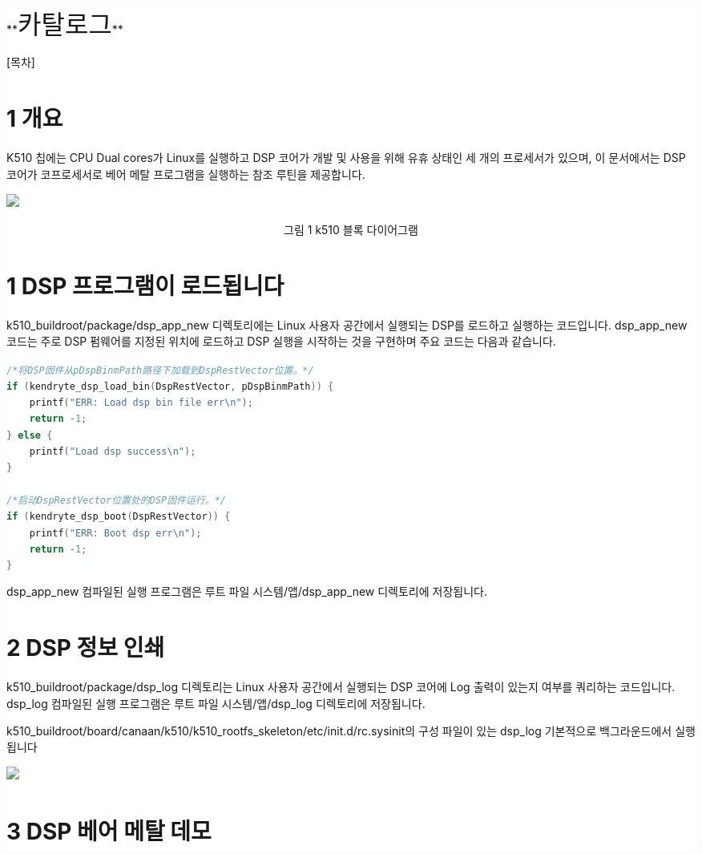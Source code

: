 <div style="page-break-after:always"></div>
**<font face="黑体"  size=6>카탈로그</font>**

[목차]

<div style="page-break-after:always"></div>

# 1 개요

K510 칩에는 CPU Dual cores가 Linux를 실행하고 DSP 코어가 개발 및 사용을 위해 유휴 상태인 세 개의 프로세서가 있으며, 이 문서에서는 DSP 코어가 코프로세서로 베어 메탈 프로그램을 실행하는 참조 루틴을 제공합니다.

![](../zh/images/doc_dsp/image-dsp_1.png)

<center> 그림 1 k510 블록 다이어그램 </center>

# 1 DSP 프로그램이 로드됩니다

 k510_buildroot/package/dsp_app_new 디렉토리에는 Linux 사용자 공간에서 실행되는 DSP를 로드하고 실행하는 코드입니다. dsp_app_new 코드는 주로 DSP 펌웨어를 지정된 위치에 로드하고 DSP 실행을 시작하는 것을 구현하며 주요 코드는 다음과 같습니다.

```c
/*将DSP固件从pDspBinmPath路径下加载到DspRestVector位置。*/
if (kendryte_dsp_load_bin(DspRestVector, pDspBinmPath)) {
    printf("ERR: Load dsp bin file err\n");
    return -1;
} else {
    printf("Load dsp success\n");
}

/*启动DspRestVector位置处的DSP固件运行。*/
if (kendryte_dsp_boot(DspRestVector)) {
    printf("ERR: Boot dsp err\n");
    return -1;
}
```

dsp_app_new 컴파일된 실행 프로그램은 루트 파일 시스템/앱/dsp_app_new 디렉토리에 저장됩니다.

# 2 DSP 정보 인쇄

 k510_buildroot/package/dsp_log 디렉토리는 Linux 사용자 공간에서 실행되는 DSP 코어에 Log 출력이 있는지 여부를 쿼리하는 코드입니다. dsp_log 컴파일된 실행 프로그램은 루트 파일 시스템/앱/dsp_log 디렉토리에 저장됩니다.

k510_buildroot/board/canaan/k510/k510_rootfs_skeleton/etc/init.d/rc.sysinit의 구성 파일이 있는 dsp_log 기본적으로 백그라운드에서 실행됩니다

![](../zh/images/doc_dsp/image-dsp_log.png)

# 3 DSP 베어 메탈 데모
